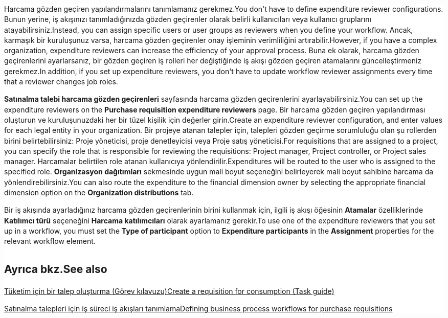 <span data-ttu-id="f7e7f-197">Harcama gözden geçiren yapılandırmalarını tanımlamanız gerekmez.</span><span class="sxs-lookup"><span data-stu-id="f7e7f-197">You don't have to define expenditure reviewer configurations.</span></span> <span data-ttu-id="f7e7f-198">Bunun yerine, iş akışınızı tanımladığınızda gözden geçirenler olarak belirli kullanıcıları veya kullanıcı gruplarını atayabilirsiniz.</span><span class="sxs-lookup"><span data-stu-id="f7e7f-198">Instead, you can assign specific users or user groups as reviewers when you define your workflow.</span></span> <span data-ttu-id="f7e7f-199">Ancak, karmaşık bir kuruluşunuz varsa, harcama gözden geçirenler onay işleminin verimliliğini artırabilir.</span><span class="sxs-lookup"><span data-stu-id="f7e7f-199">However, if you have a complex organization, expenditure reviewers can increase the efficiency of your approval process.</span></span> <span data-ttu-id="f7e7f-200">Buna ek olarak, harcama gözden geçirenlerini ayarlarsanız, bir gözden geçiren iş rolleri her değiştiğinde iş akışı gözden geçiren atamalarını güncelleştirmeniz gerekmez.</span><span class="sxs-lookup"><span data-stu-id="f7e7f-200">In addition, if you set up expenditure reviewers, you don't have to update workflow reviewer assignments every time that a reviewer changes job roles.</span></span>  

<span data-ttu-id="f7e7f-201">**Satınalma talebi harcama gözden geçirenleri** sayfasında harcama gözden geçirenlerini ayarlayabilirsiniz.</span><span class="sxs-lookup"><span data-stu-id="f7e7f-201">You can set up the expenditure reviewers on the **Purchase requisition expenditure reviewers** page.</span></span> <span data-ttu-id="f7e7f-202">Bir harcama gözden geçiren yapılandırması oluşturun ve kuruluşunuzdaki her bir tüzel kişilik için değerler girin.</span><span class="sxs-lookup"><span data-stu-id="f7e7f-202">Create an expenditure reviewer configuration, and enter values for each legal entity in your organization.</span></span> <span data-ttu-id="f7e7f-203">Bir projeye atanan talepler için, talepleri gözden geçirme sorumluluğu olan şu rollerden birini belirtebilirsiniz: Proje yöneticisi, proje denetleyicisi veya Proje satış yöneticisi.</span><span class="sxs-lookup"><span data-stu-id="f7e7f-203">For requisitions that are assigned to a project, you can specify the role that is responsible for reviewing the requisitions: Project manager, Project controller, or Project sales manager.</span></span> <span data-ttu-id="f7e7f-204">Harcamalar belirtilen role atanan kullanıcıya yönlendirilir.</span><span class="sxs-lookup"><span data-stu-id="f7e7f-204">Expenditures will be routed to the user who is assigned to the specified role.</span></span> <span data-ttu-id="f7e7f-205">**Organizasyon dağıtımları** sekmesinde uygun mali boyut seçeneğini belirleyerek mali boyut sahibine harcama da yönlendirebilirsiniz.</span><span class="sxs-lookup"><span data-stu-id="f7e7f-205">You can also route the expenditure to the financial dimension owner by selecting the appropriate financial dimension option on the **Organization distributions** tab.</span></span>  

<span data-ttu-id="f7e7f-206">Bir iş akışında ayarladığınız harcama gözden geçirenlerinin birini kullanmak için, ilgili iş akışı öğesinin **Atamalar** özelliklerinde **Katılımcı türü** seçeneğini **Harcama katılımcıları**  olarak ayarlamanız gerekir.</span><span class="sxs-lookup"><span data-stu-id="f7e7f-206">To use one of the expenditure reviewers that you set up in a workflow, you must set the **Type of participant** option to **Expenditure participants** in the **Assignment** properties for the relevant workflow element.</span></span>

<a name="see-also"></a><span data-ttu-id="f7e7f-207">Ayrıca bkz.</span><span class="sxs-lookup"><span data-stu-id="f7e7f-207">See also</span></span>
--------

[<span data-ttu-id="f7e7f-208">Tüketim için bir talep oluşturma (Görev kılavuzu)</span><span class="sxs-lookup"><span data-stu-id="f7e7f-208">Create a requisition for consumption (Task guide)</span></span>](tasks/create-requisition-consumption.md)

[<span data-ttu-id="f7e7f-209">Satınalma talepleri için iş süreci iş akışları tanımlama</span><span class="sxs-lookup"><span data-stu-id="f7e7f-209">Defining business process workflows for purchase requisitions</span></span>](https://mbs.microsoft.com/customersource/Global/AX/learning/documentation/white-papers/Defining_business_process_workflows_for_purchase_requisitions)
